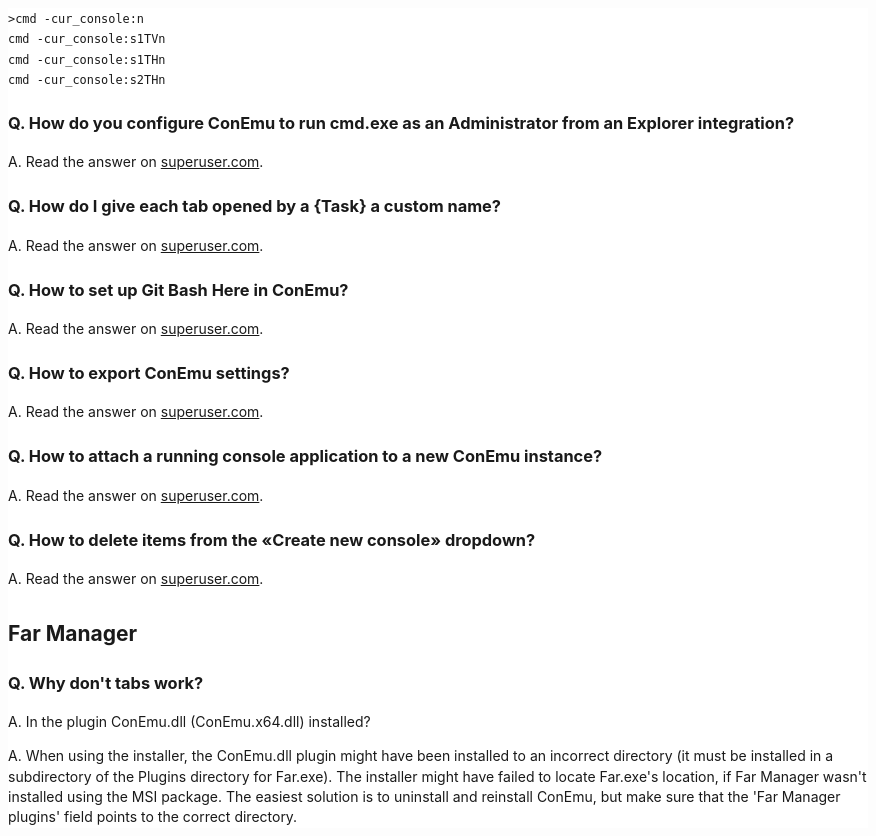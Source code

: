 ~~~
>cmd -cur_console:n
cmd -cur_console:s1TVn
cmd -cur_console:s1THn
cmd -cur_console:s2THn
~~~



<h3 id="q-6-6"> Q. How do you configure ConEmu to run cmd.exe as an Administrator from an Explorer integration? </h3>


A. Read the answer on [superuser.com](http://superuser.com/q/470408/139371).




<h3 id="q-6-7"> Q. How do I give each tab opened by a {Task} a custom name? </h3>


A. Read the answer on [superuser.com](http://superuser.com/q/459154/139371).




<h3 id="q-6-8"> Q. How to set up Git Bash Here in ConEmu? </h3>


A. Read the answer on [superuser.com](http://superuser.com/q/454380/139371).




<h3 id="q-6-9"> Q. How to export ConEmu settings? </h3>


A. Read the answer on [superuser.com](http://superuser.com/q/450144/139371).




<h3 id="q-6-10"> Q. How to attach a running console application to a new ConEmu instance? </h3>


A. Read the answer on [superuser.com](http://superuser.com/q/445394/139371).




<h3 id="q-6-11"> Q. How to delete items from the «Create new console» dropdown? </h3>


A. Read the answer on [superuser.com](http://superuser.com/a/436273/139371).




<h2 id="Far_Manager"> Far Manager </h2>




<h3 id="q-7-1"> Q. Why don't tabs work? </h3>


A. In the plugin ConEmu.dll (ConEmu.x64.dll) installed?


A. When using the installer, the ConEmu.dll plugin might have been installed to an incorrect directory (it must be installed in a subdirectory of the Plugins directory for Far.exe). The installer might have failed to locate Far.exe's location, if Far Manager wasn't installed using the MSI package. The easiest solution is to uninstall and reinstall ConEmu, but make sure that the 'Far Manager plugins' field points to the correct directory.
